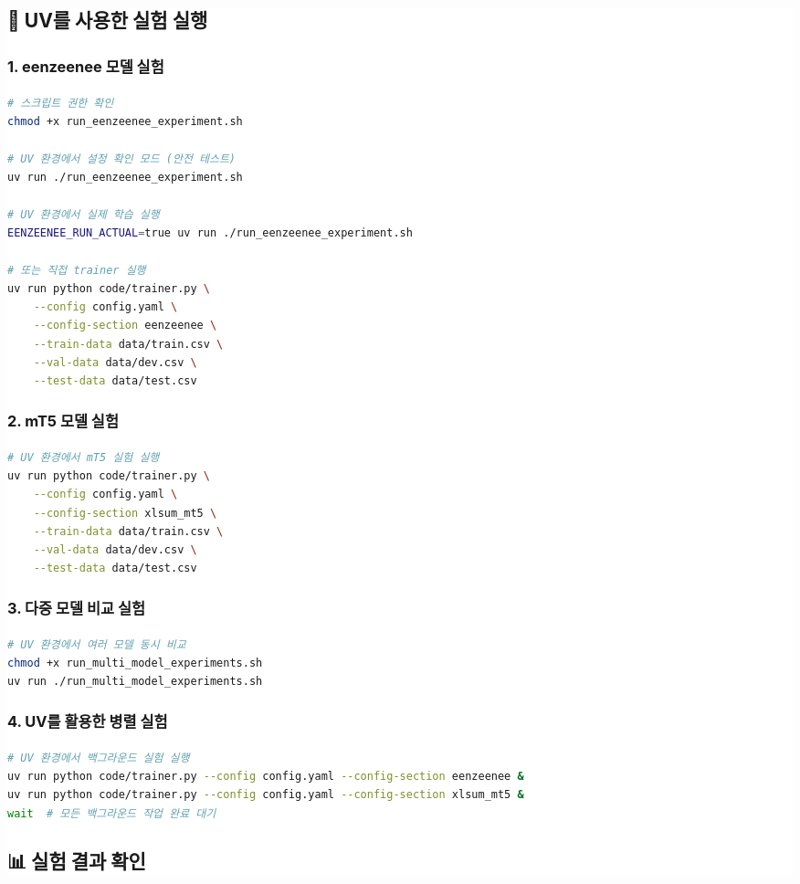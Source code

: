 ## 🚀 UV를 사용한 실험 실행

### 1. eenzeenee 모델 실험

```bash
# 스크립트 권한 확인
chmod +x run_eenzeenee_experiment.sh

# UV 환경에서 설정 확인 모드 (안전 테스트)
uv run ./run_eenzeenee_experiment.sh

# UV 환경에서 실제 학습 실행
EENZEENEE_RUN_ACTUAL=true uv run ./run_eenzeenee_experiment.sh

# 또는 직접 trainer 실행
uv run python code/trainer.py \
    --config config.yaml \
    --config-section eenzeenee \
    --train-data data/train.csv \
    --val-data data/dev.csv \
    --test-data data/test.csv
```

### 2. mT5 모델 실험

```bash
# UV 환경에서 mT5 실험 실행
uv run python code/trainer.py \
    --config config.yaml \
    --config-section xlsum_mt5 \
    --train-data data/train.csv \
    --val-data data/dev.csv \
    --test-data data/test.csv
```

### 3. 다중 모델 비교 실험

```bash
# UV 환경에서 여러 모델 동시 비교
chmod +x run_multi_model_experiments.sh
uv run ./run_multi_model_experiments.sh
```

### 4. UV를 활용한 병렬 실험

```bash
# UV 환경에서 백그라운드 실험 실행
uv run python code/trainer.py --config config.yaml --config-section eenzeenee &
uv run python code/trainer.py --config config.yaml --config-section xlsum_mt5 &
wait  # 모든 백그라운드 작업 완료 대기
```

## 📊 실험 결과 확인
